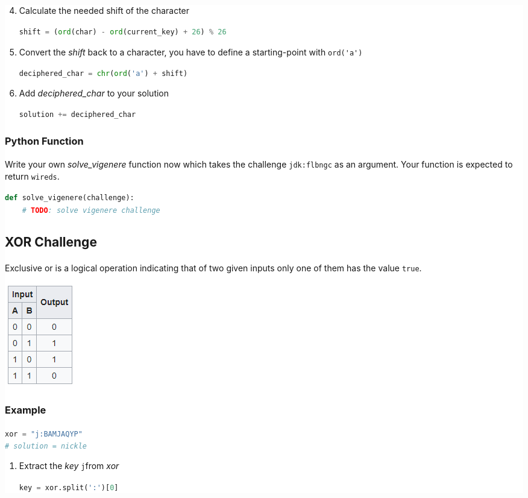 4. Calculate the needed shift of the character

   ```py
   shift = (ord(char) - ord(current_key) + 26) % 26
   ```

5. Convert the *shift* back to a character, you have to define a starting-point with `ord('a')`

   ```python
   deciphered_char = chr(ord('a') + shift)
   ```

6. Add *deciphered_char* to your solution

   ```python
   solution += deciphered_char
   ```


### Python Function

Write your own *solve_vigenere* function now which takes the challenge `jdk:flbngc` as an argument.
Your function is expected to return `wireds`.

``` python
def solve_vigenere(challenge):
	# TODO: solve vigenere challenge
```

## XOR Challenge

Exclusive or is a logical operation indicating that of two given inputs only one of them has the value `true`.

![XOR table](/media/challenge/png/d2c5d20a-6502-416e-959d-cbc621bea319.png?raw=true)

### Example

``` python
xor = "j:BAMJAQYP"
# solution = nickle
```

1. Extract the *key* `j`from *xor*

   ```python
   key = xor.split(':')[0]
   ```
